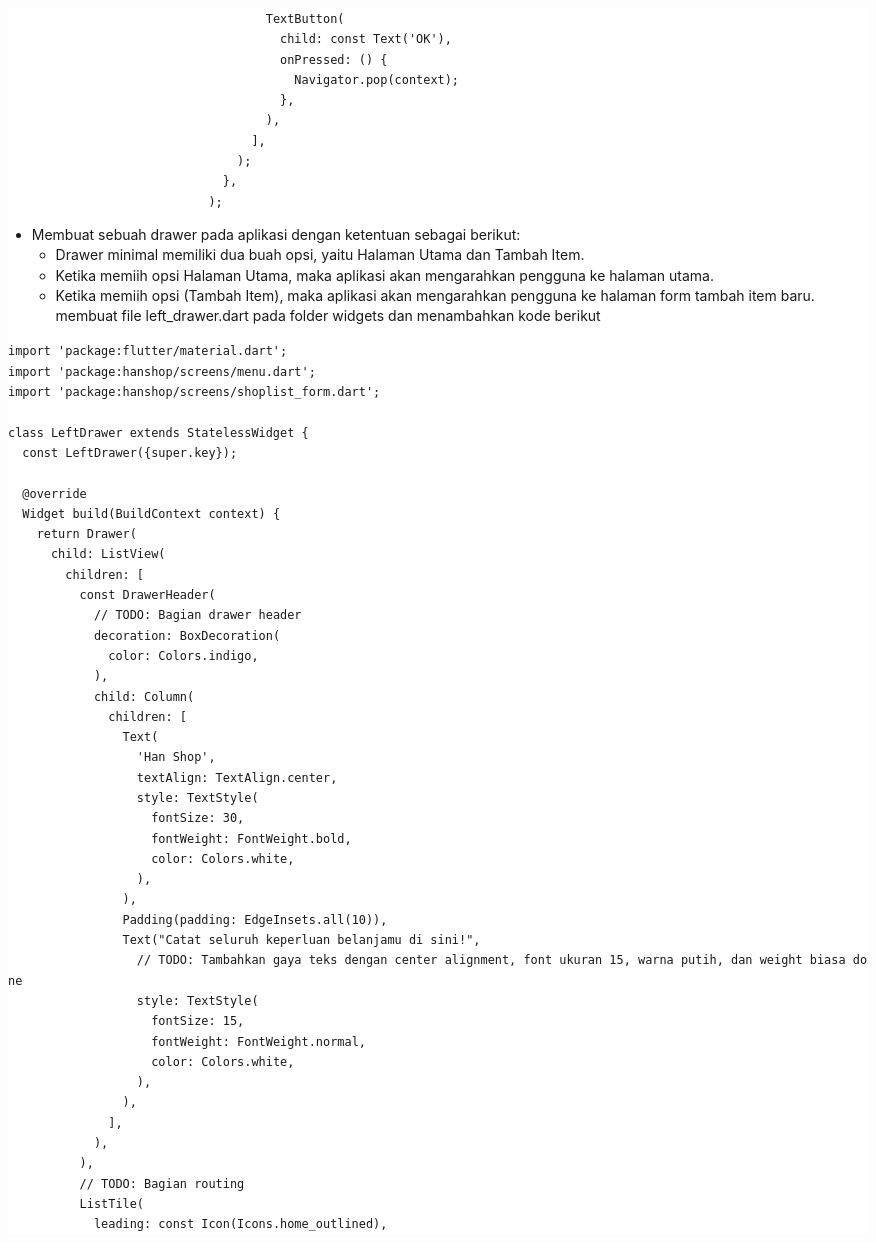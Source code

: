 ````
                                    TextButton(
                                      child: const Text('OK'),
                                      onPressed: () {
                                        Navigator.pop(context);
                                      },
                                    ),
                                  ],
                                );
                              },
                            );
````

- Membuat sebuah drawer pada aplikasi dengan ketentuan sebagai berikut:
  - Drawer minimal memiliki dua buah opsi, yaitu Halaman Utama dan Tambah Item.
  - Ketika memiih opsi Halaman Utama, maka aplikasi akan mengarahkan pengguna ke halaman utama.
  - Ketika memiih opsi (Tambah Item), maka aplikasi akan mengarahkan pengguna ke halaman form tambah item baru.
membuat file left_drawer.dart pada folder widgets dan menambahkan kode berikut

````
import 'package:flutter/material.dart';
import 'package:hanshop/screens/menu.dart';
import 'package:hanshop/screens/shoplist_form.dart';

class LeftDrawer extends StatelessWidget {
  const LeftDrawer({super.key});

  @override
  Widget build(BuildContext context) {
    return Drawer(
      child: ListView(
        children: [
          const DrawerHeader(
            // TODO: Bagian drawer header
            decoration: BoxDecoration(
              color: Colors.indigo,
            ),
            child: Column(
              children: [
                Text(
                  'Han Shop',
                  textAlign: TextAlign.center,
                  style: TextStyle(
                    fontSize: 30,
                    fontWeight: FontWeight.bold,
                    color: Colors.white,
                  ),
                ),
                Padding(padding: EdgeInsets.all(10)),
                Text("Catat seluruh keperluan belanjamu di sini!",
                  // TODO: Tambahkan gaya teks dengan center alignment, font ukuran 15, warna putih, dan weight biasa done
                  style: TextStyle(
                    fontSize: 15,
                    fontWeight: FontWeight.normal,
                    color: Colors.white,
                  ),
                ),
              ],
            ),
          ),
          // TODO: Bagian routing
          ListTile(
            leading: const Icon(Icons.home_outlined),
````